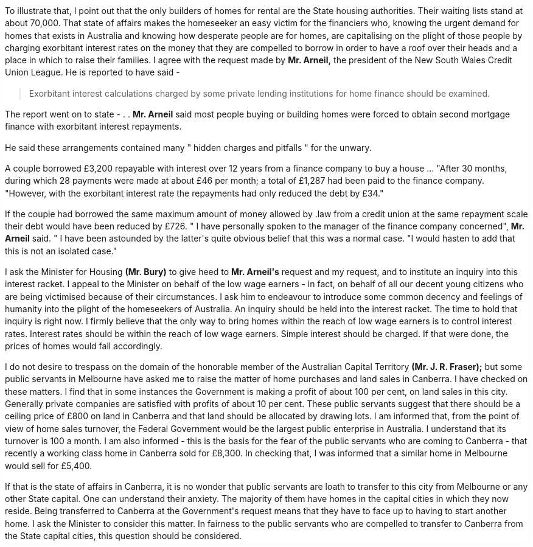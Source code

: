 To illustrate that, I point out that the only builders of homes for rental are the State housing authorities. Their waiting lists stand at about 70,000. That state of affairs makes the homeseeker an easy victim for the financiers who, knowing the urgent demand for homes that exists in Australia and knowing how desperate people are for homes, are capitalising on the plight of those people by charging exorbitant interest rates on the money that they are compelled to borrow in order to have a roof over their heads and a place in which to raise their families. I agree with the request made by  **Mr. Arneil,**  the  president  of the New South Wales Credit Union League. He is reported to have said - 

  >Exorbitant interest calculations charged by some private lending institutions for home finance should be examined. 

The report went on to state -  . .  **Mr. Arneil**  said most people buying or building homes were forced to obtain second mortgage finance with exorbitant interest repayments. 

He said these arrangements contained many " hidden charges and pitfalls " for the unwary. 

A couple borrowed £3,200 repayable with interest over 12 years from a finance company to buy a house ... "After 30 months, during which 28 payments were made at about £46 per month; a total of £1,287 had been paid to the finance company. "However, with the exorbitant interest rate the repayments had only reduced the debt by £34." 

If the couple had borrowed the same maximum amount of money allowed by .law from a credit union at the same repayment scale their debt would have been reduced by £726. " I have personally spoken to the manager of the finance company concerned",  **Mr. Arneil**  said. " I have been astounded by the latter's quite obvious belief that this was a normal case. "I would hasten to add that this is not an isolated case." 

I ask the Minister for Housing  **(Mr. Bury)**  to give heed to  **Mr. Arneil's**  request and my request, and to institute an inquiry into this interest racket. I appeal to the Minister on behalf of the low wage earners - in fact, on behalf of all our decent young citizens who are being victimised because of their circumstances. I ask him to endeavour to introduce some common decency and feelings of humanity into the plight of the homeseekers of Australia. An inquiry should be held into the interest racket. The time to hold that inquiry is right now. I firmly believe that the only way to bring homes within the reach of low wage earners is to control interest rates. Interest rates should be within the reach of low wage earners. Simple interest should be charged. If that were done, the prices of homes would fall accordingly. 

I do not desire to trespass on the domain of the honorable member of the Australian Capital Territory  **(Mr. J. R. Fraser);**  but some public servants in Melbourne have asked me to raise the matter of home purchases and land sales in Canberra. I have checked on these matters. I find that in some instances the Government is making a profit of about 100 per cent, on land sales in this city. Generally private companies are satisfied with profits of about 10 per cent. These public servants suggest that there should be a ceiling price of £800 on land in Canberra and that land should be allocated by drawing lots. I am informed that, from the point of view of home sales turnover, the Federal Government would be the largest public enterprise in Australia. I understand that its turnover is 100 a month. I am also informed - this is the basis for the fear of the public servants who are coming to Canberra - that recently a working class home in Canberra sold for £8,300. In checking that, I was informed that a similar home in Melbourne would sell for £5,400. 

If that is the state of affairs in Canberra, it is no wonder that public servants are loath to transfer to this city from Melbourne or any other State capital. One can understand their anxiety. The majority of them have homes in the capital cities in which they now reside. Being transferred to Canberra at the Government's request means that they have to face up to having to start another home. I ask the Minister to consider this matter. In fairness to the public servants who are compelled to transfer to Canberra from the State capital cities, this question should be considered. 
